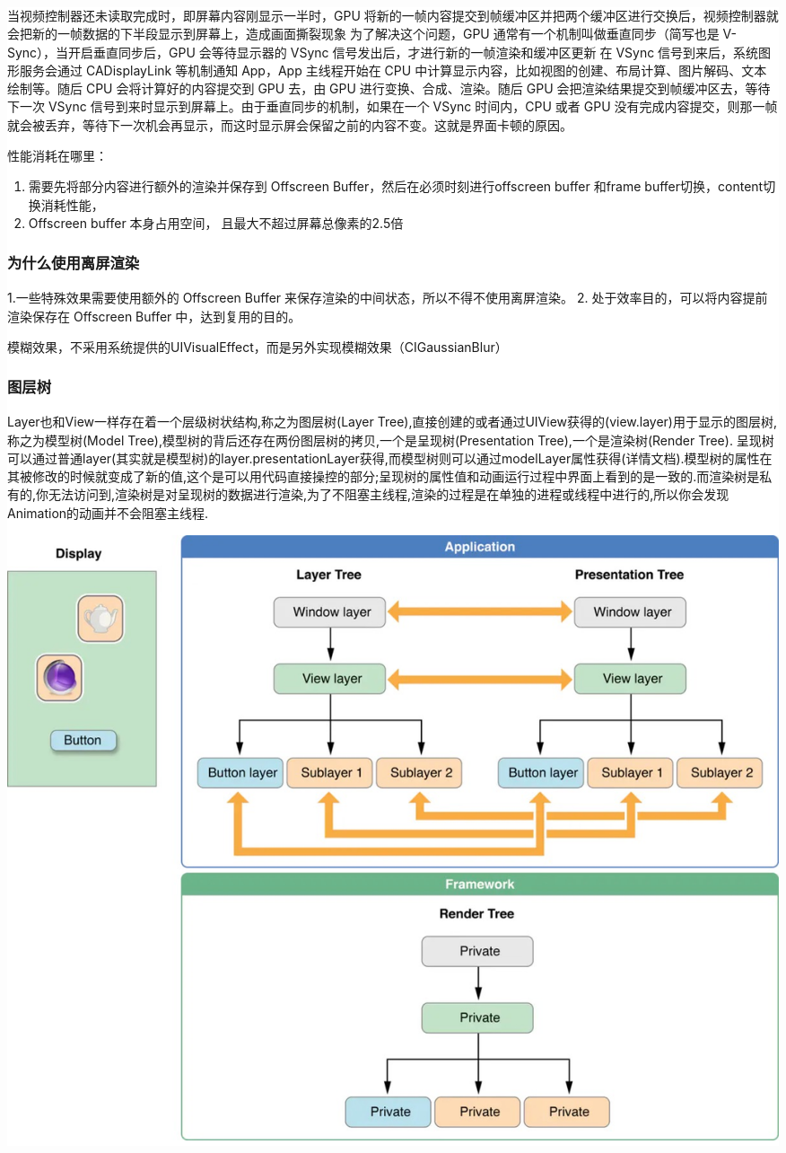 
当视频控制器还未读取完成时，即屏幕内容刚显示一半时，GPU 将新的一帧内容提交到帧缓冲区并把两个缓冲区进行交换后，视频控制器就会把新的一帧数据的下半段显示到屏幕上，造成画面撕裂现象
为了解决这个问题，GPU 通常有一个机制叫做垂直同步（简写也是 V-Sync），当开启垂直同步后，GPU 会等待显示器的 VSync 信号发出后，才进行新的一帧渲染和缓冲区更新
在 VSync 信号到来后，系统图形服务会通过 CADisplayLink 等机制通知 App，App 主线程开始在 CPU 中计算显示内容，比如视图的创建、布局计算、图片解码、文本绘制等。随后 CPU 会将计算好的内容提交到 GPU 去，由 GPU 进行变换、合成、渲染。随后 GPU 会把渲染结果提交到帧缓冲区去，等待下一次 VSync 信号到来时显示到屏幕上。由于垂直同步的机制，如果在一个 VSync 时间内，CPU 或者 GPU 没有完成内容提交，则那一帧就会被丢弃，等待下一次机会再显示，而这时显示屏会保留之前的内容不变。这就是界面卡顿的原因。

性能消耗在哪里： 
1. 需要先将部分内容进行额外的渲染并保存到 Offscreen Buffer，然后在必须时刻进行offscreen buffer 和frame buffer切换，content切换消耗性能，
2. Offscreen buffer 本身占用空间， 且最大不超过屏幕总像素的2.5倍

### 为什么使用离屏渲染

1.一些特殊效果需要使用额外的 Offscreen Buffer 来保存渲染的中间状态，所以不得不使用离屏渲染。
2. 处于效率目的，可以将内容提前渲染保存在 Offscreen Buffer 中，达到复用的目的。

模糊效果，不采用系统提供的UIVisualEffect，而是另外实现模糊效果（CIGaussianBlur）


### 图层树

Layer也和View一样存在着一个层级树状结构,称之为图层树(Layer Tree),直接创建的或者通过UIView获得的(view.layer)用于显示的图层树,称之为模型树(Model Tree),模型树的背后还存在两份图层树的拷贝,一个是呈现树(Presentation Tree),一个是渲染树(Render Tree). 呈现树可以通过普通layer(其实就是模型树)的layer.presentationLayer获得,而模型树则可以通过modelLayer属性获得(详情文档).模型树的属性在其被修改的时候就变成了新的值,这个是可以用代码直接操控的部分;呈现树的属性值和动画运行过程中界面上看到的是一致的.而渲染树是私有的,你无法访问到,渲染树是对呈现树的数据进行渲染,为了不阻塞主线程,渲染的过程是在单独的进程或线程中进行的,所以你会发现Animation的动画并不会阻塞主线程.

![abbddf14976de78a71b70c4d3d4bd37f](/assets/img/ui-animate/2081841B-52CA-4326-BEBD-A13C727A5848.png)

